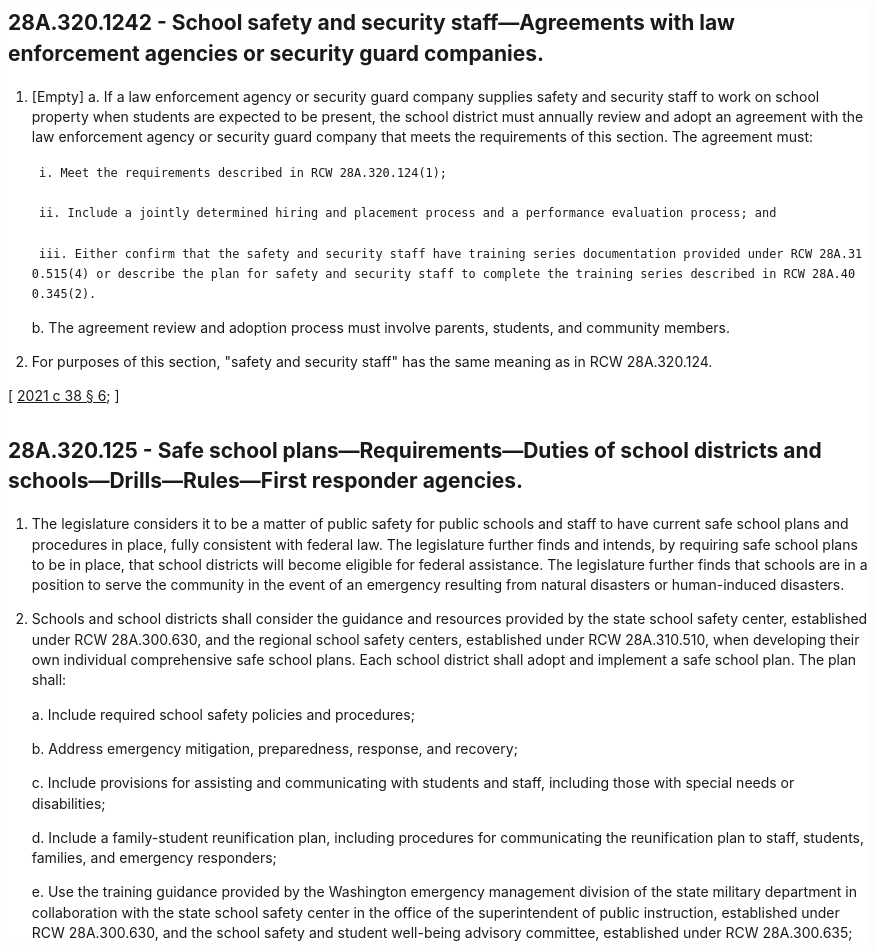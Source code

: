 ## 28A.320.1242 - School safety and security staff—Agreements with law enforcement agencies or security guard companies.
1. [Empty]
    a. If a law enforcement agency or security guard company supplies safety and security staff to work on school property when students are expected to be present, the school district must annually review and adopt an agreement with the law enforcement agency or security guard company that meets the requirements of this section. The agreement must:

        i. Meet the requirements described in RCW 28A.320.124(1);

        ii. Include a jointly determined hiring and placement process and a performance evaluation process; and

        iii. Either confirm that the safety and security staff have training series documentation provided under RCW 28A.310.515(4) or describe the plan for safety and security staff to complete the training series described in RCW 28A.400.345(2).

    b. The agreement review and adoption process must involve parents, students, and community members.

2. For purposes of this section, "safety and security staff" has the same meaning as in RCW 28A.320.124.

\[ [2021 c 38 § 6](http://lawfilesext.leg.wa.gov/biennium/2021-22/Pdf/Bills/Session%20Laws/House/1214-S.SL.pdf?cite=2021%20c%2038%20§%206); \]

## 28A.320.125 - Safe school plans—Requirements—Duties of school districts and schools—Drills—Rules—First responder agencies.
1. The legislature considers it to be a matter of public safety for public schools and staff to have current safe school plans and procedures in place, fully consistent with federal law. The legislature further finds and intends, by requiring safe school plans to be in place, that school districts will become eligible for federal assistance. The legislature further finds that schools are in a position to serve the community in the event of an emergency resulting from natural disasters or human-induced disasters.

2. Schools and school districts shall consider the guidance and resources provided by the state school safety center, established under RCW 28A.300.630, and the regional school safety centers, established under RCW 28A.310.510, when developing their own individual comprehensive safe school plans. Each school district shall adopt and implement a safe school plan. The plan shall:

    a. Include required school safety policies and procedures;

    b. Address emergency mitigation, preparedness, response, and recovery;

    c. Include provisions for assisting and communicating with students and staff, including those with special needs or disabilities;

    d. Include a family-student reunification plan, including procedures for communicating the reunification plan to staff, students, families, and emergency responders;

    e. Use the training guidance provided by the Washington emergency management division of the state military department in collaboration with the state school safety center in the office of the superintendent of public instruction, established under RCW 28A.300.630, and the school safety and student well-being advisory committee, established under RCW 28A.300.635;

